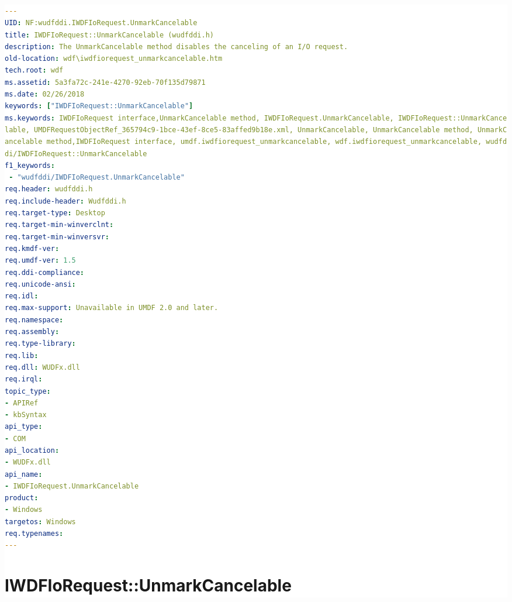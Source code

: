```yaml
---
UID: NF:wudfddi.IWDFIoRequest.UnmarkCancelable
title: IWDFIoRequest::UnmarkCancelable (wudfddi.h)
description: The UnmarkCancelable method disables the canceling of an I/O request.
old-location: wdf\iwdfiorequest_unmarkcancelable.htm
tech.root: wdf
ms.assetid: 5a3fa72c-241e-4270-92eb-70f135d79871
ms.date: 02/26/2018
keywords: ["IWDFIoRequest::UnmarkCancelable"]
ms.keywords: IWDFIoRequest interface,UnmarkCancelable method, IWDFIoRequest.UnmarkCancelable, IWDFIoRequest::UnmarkCancelable, UMDFRequestObjectRef_365794c9-1bce-43ef-8ce5-83affed9b18e.xml, UnmarkCancelable, UnmarkCancelable method, UnmarkCancelable method,IWDFIoRequest interface, umdf.iwdfiorequest_unmarkcancelable, wdf.iwdfiorequest_unmarkcancelable, wudfddi/IWDFIoRequest::UnmarkCancelable
f1_keywords:
 - "wudfddi/IWDFIoRequest.UnmarkCancelable"
req.header: wudfddi.h
req.include-header: Wudfddi.h
req.target-type: Desktop
req.target-min-winverclnt: 
req.target-min-winversvr: 
req.kmdf-ver: 
req.umdf-ver: 1.5
req.ddi-compliance: 
req.unicode-ansi: 
req.idl: 
req.max-support: Unavailable in UMDF 2.0 and later.
req.namespace: 
req.assembly: 
req.type-library: 
req.lib: 
req.dll: WUDFx.dll
req.irql: 
topic_type:
- APIRef
- kbSyntax
api_type:
- COM
api_location:
- WUDFx.dll
api_name:
- IWDFIoRequest.UnmarkCancelable
product:
- Windows
targetos: Windows
req.typenames: 
---
```


# IWDFIoRequest::UnmarkCancelable
